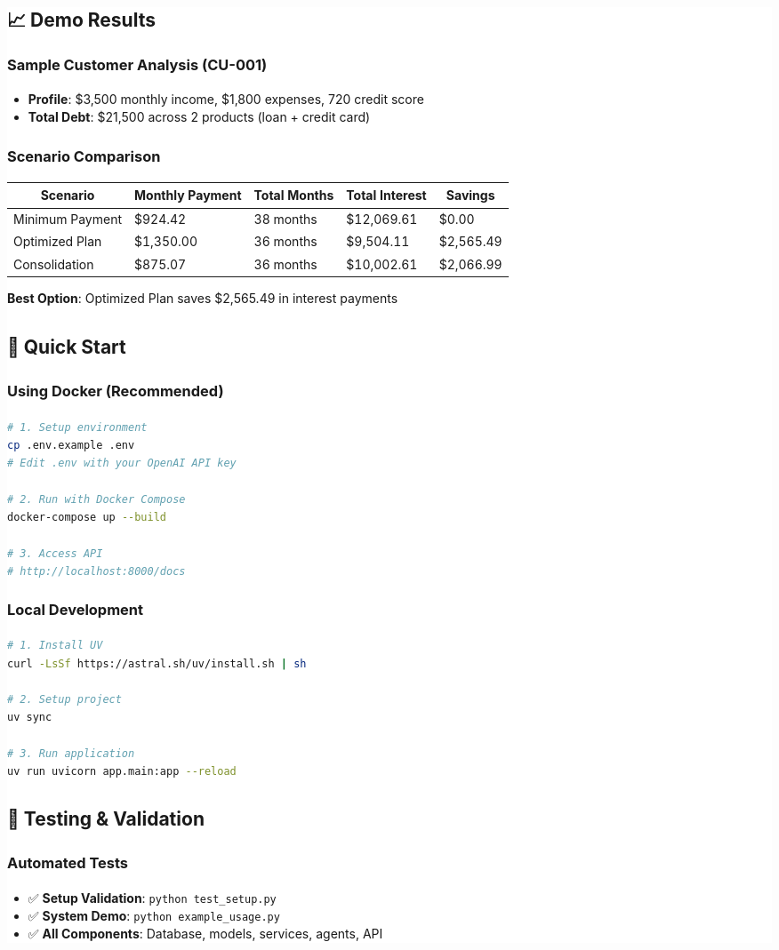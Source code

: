 ## 📈 Demo Results

### Sample Customer Analysis (CU-001)
- **Profile**: $3,500 monthly income, $1,800 expenses, 720 credit score
- **Total Debt**: $21,500 across 2 products (loan + credit card)

### Scenario Comparison
| Scenario | Monthly Payment | Total Months | Total Interest | Savings |
|----------|----------------|--------------|----------------|---------|
| Minimum Payment | $924.42 | 38 months | $12,069.61 | $0.00 |
| Optimized Plan | $1,350.00 | 36 months | $9,504.11 | $2,565.49 |
| Consolidation | $875.07 | 36 months | $10,002.61 | $2,066.99 |

**Best Option**: Optimized Plan saves $2,565.49 in interest payments

## 🚀 Quick Start

### Using Docker (Recommended)
```bash
# 1. Setup environment
cp .env.example .env
# Edit .env with your OpenAI API key

# 2. Run with Docker Compose
docker-compose up --build

# 3. Access API
# http://localhost:8000/docs
```

### Local Development
```bash
# 1. Install UV
curl -LsSf https://astral.sh/uv/install.sh | sh

# 2. Setup project
uv sync

# 3. Run application
uv run uvicorn app.main:app --reload
```

## 🧪 Testing & Validation

### Automated Tests
- ✅ **Setup Validation**: `python test_setup.py`
- ✅ **System Demo**: `python example_usage.py`
- ✅ **All Components**: Database, models, services, agents, API
